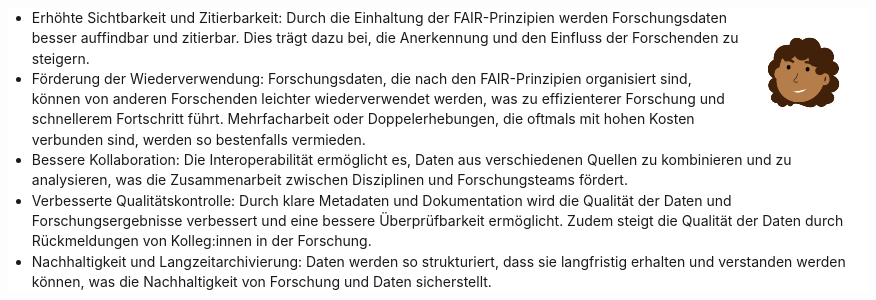 <img align="right" width="15%" alt="Icon_froehliche_Person" src="../medien/icons/0022_THK_froehliche_Person.svg?autoSizes=true">

- Erhöhte Sichtbarkeit und Zitierbarkeit: Durch die Einhaltung der FAIR-Prinzipien werden
    Forschungsdaten besser auffindbar und zitierbar. Dies trägt dazu bei, die Anerkennung und
    den Einfluss der Forschenden zu steigern.
- Förderung der Wiederverwendung: Forschungsdaten, die nach den FAIR-Prinzipien
    organisiert sind, können von anderen Forschenden leichter wiederverwendet werden, was zu
    effizienterer Forschung und schnellerem Fortschritt führt. Mehrfacharbeit oder
    Doppelerhebungen, die oftmals mit hohen Kosten verbunden sind, werden so bestenfalls
    vermieden.
- Bessere Kollaboration: Die Interoperabilität ermöglicht es, Daten aus verschiedenen Quellen
    zu kombinieren und zu analysieren, was die Zusammenarbeit zwischen Disziplinen und
    Forschungsteams fördert.
- Verbesserte Qualitätskontrolle: Durch klare Metadaten und Dokumentation wird die Qualität
    der Daten und Forschungsergebnisse verbessert und eine bessere Überprüfbarkeit
    ermöglicht. Zudem steigt die Qualität der Daten durch Rückmeldungen von Kolleg:innen in der
    Forschung.
- Nachhaltigkeit und Langzeitarchivierung: Daten werden so strukturiert, dass sie langfristig
    erhalten und verstanden werden können, was die Nachhaltigkeit von Forschung und Daten
    sicherstellt.
